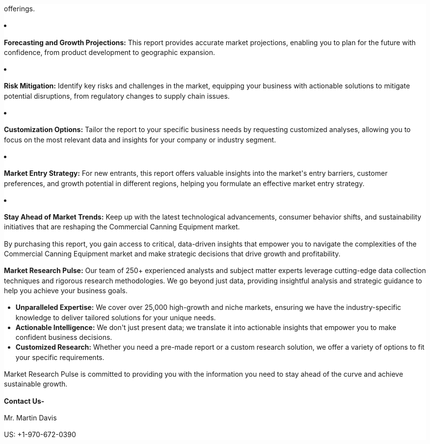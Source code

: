 offerings.</p></li><li><p><strong>Forecasting and Growth Projections:</strong> This report provides accurate market projections, enabling you to plan for the future with confidence, from product development to geographic expansion.</p></li><li><p><strong>Risk Mitigation:</strong> Identify key risks and challenges in the market, equipping your business with actionable solutions to mitigate potential disruptions, from regulatory changes to supply chain issues.</p></li><li><p><strong>Customization Options:</strong> Tailor the report to your specific business needs by requesting customized analyses, allowing you to focus on the most relevant data and insights for your company or industry segment.</p></li><li><p><strong>Market Entry Strategy:</strong> For new entrants, this report offers valuable insights into the market's entry barriers, customer preferences, and growth potential in different regions, helping you formulate an effective market entry strategy.</p></li><li><p><strong>Stay Ahead of Market Trends:</strong> Keep up with the latest technological advancements, consumer behavior shifts, and sustainability initiatives that are reshaping the Commercial Canning Equipment market.</p></li></ol><p>By purchasing this report, you gain access to critical, data-driven insights that empower you to navigate the complexities of the Commercial Canning Equipment market and make strategic decisions that drive growth and profitability.</p><p><strong>Market Research Pulse:</strong>&nbsp;Our team of 250+ experienced analysts and subject matter experts leverage cutting-edge data collection techniques and rigorous research methodologies. We go beyond just data, providing insightful analysis and strategic guidance to help you achieve your business goals.</p><ul><li><strong>Unparalleled Expertise:</strong>&nbsp;We cover over 25,000 high-growth and niche markets, ensuring we have the industry-specific knowledge to deliver tailored solutions for your unique needs.</li><li><strong>Actionable Intelligence:</strong>&nbsp;We don't just present data; we translate it into actionable insights that empower you to make confident business decisions.</li><li><strong>Customized Research:</strong>&nbsp;Whether you need a pre-made report or a custom research solution, we offer a variety of options to fit your specific requirements.</li></ul><p>Market Research Pulse is committed to providing you with the information you need to stay ahead of the curve and achieve sustainable growth.</p><p><strong>Contact Us-</strong></p><p>Mr. Martin Davis</p><p>US: +1-970-672-0390</p>
